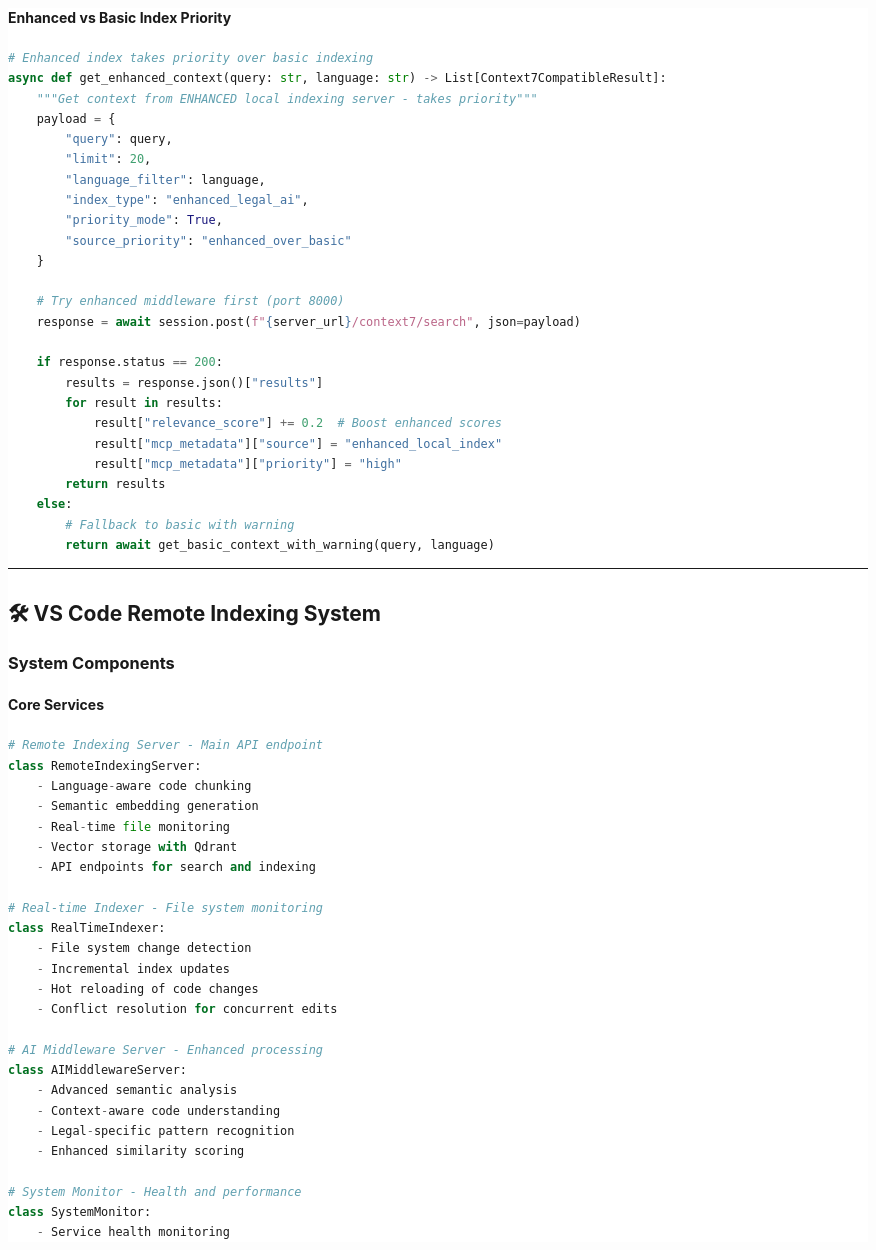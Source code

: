 #### Enhanced vs Basic Index Priority

```python
# Enhanced index takes priority over basic indexing
async def get_enhanced_context(query: str, language: str) -> List[Context7CompatibleResult]:
    """Get context from ENHANCED local indexing server - takes priority"""
    payload = {
        "query": query,
        "limit": 20,
        "language_filter": language,
        "index_type": "enhanced_legal_ai",
        "priority_mode": True,
        "source_priority": "enhanced_over_basic"
    }

    # Try enhanced middleware first (port 8000)
    response = await session.post(f"{server_url}/context7/search", json=payload)

    if response.status == 200:
        results = response.json()["results"]
        for result in results:
            result["relevance_score"] += 0.2  # Boost enhanced scores
            result["mcp_metadata"]["source"] = "enhanced_local_index"
            result["mcp_metadata"]["priority"] = "high"
        return results
    else:
        # Fallback to basic with warning
        return await get_basic_context_with_warning(query, language)
```

---

## 🛠️ VS Code Remote Indexing System

### System Components

#### Core Services

```python
# Remote Indexing Server - Main API endpoint
class RemoteIndexingServer:
    - Language-aware code chunking
    - Semantic embedding generation
    - Real-time file monitoring
    - Vector storage with Qdrant
    - API endpoints for search and indexing

# Real-time Indexer - File system monitoring
class RealTimeIndexer:
    - File system change detection
    - Incremental index updates
    - Hot reloading of code changes
    - Conflict resolution for concurrent edits

# AI Middleware Server - Enhanced processing
class AIMiddlewareServer:
    - Advanced semantic analysis
    - Context-aware code understanding
    - Legal-specific pattern recognition
    - Enhanced similarity scoring

# System Monitor - Health and performance
class SystemMonitor:
    - Service health monitoring
```